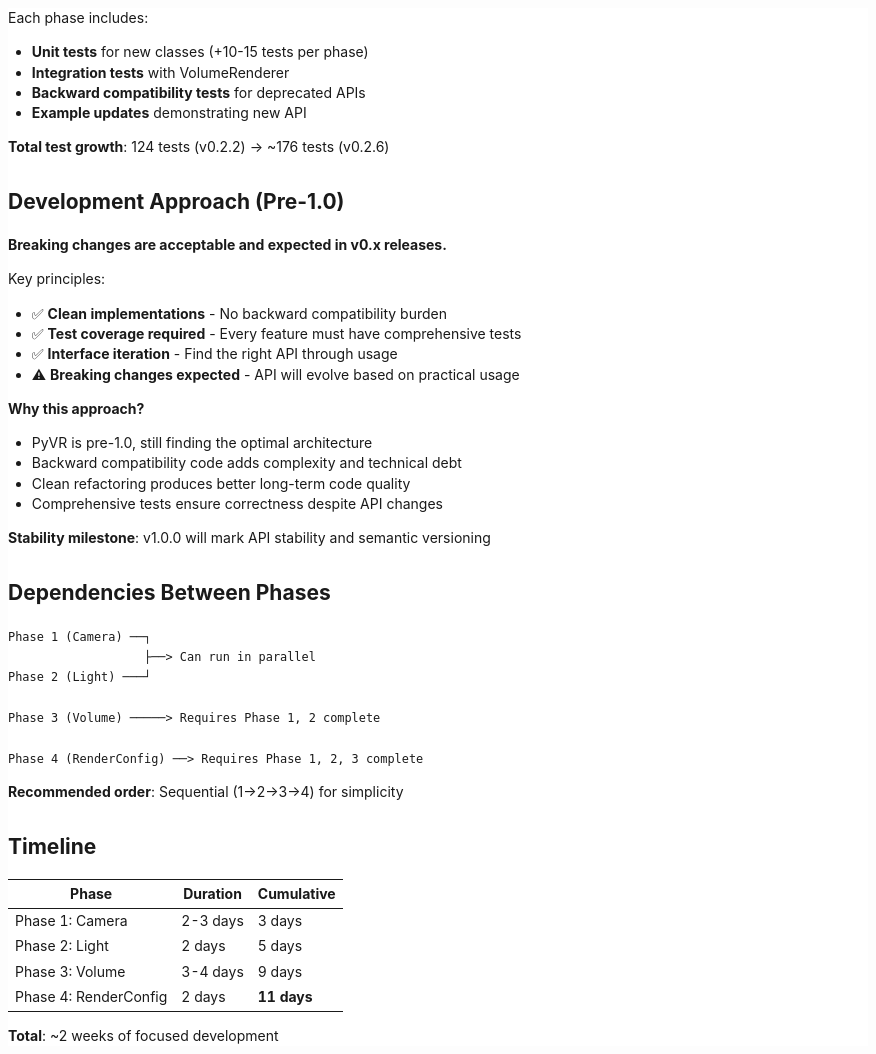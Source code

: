 Each phase includes:
- **Unit tests** for new classes (+10-15 tests per phase)
- **Integration tests** with VolumeRenderer
- **Backward compatibility tests** for deprecated APIs
- **Example updates** demonstrating new API

**Total test growth**: 124 tests (v0.2.2) → ~176 tests (v0.2.6)

## Development Approach (Pre-1.0)

**Breaking changes are acceptable and expected in v0.x releases.**

Key principles:
- ✅ **Clean implementations** - No backward compatibility burden
- ✅ **Test coverage required** - Every feature must have comprehensive tests
- ✅ **Interface iteration** - Find the right API through usage
- ⚠️ **Breaking changes expected** - API will evolve based on practical usage

**Why this approach?**
- PyVR is pre-1.0, still finding the optimal architecture
- Backward compatibility code adds complexity and technical debt
- Clean refactoring produces better long-term code quality
- Comprehensive tests ensure correctness despite API changes

**Stability milestone**: v1.0.0 will mark API stability and semantic versioning

## Dependencies Between Phases

```
Phase 1 (Camera) ──┐
                   ├──> Can run in parallel
Phase 2 (Light) ───┘

Phase 3 (Volume) ─────> Requires Phase 1, 2 complete

Phase 4 (RenderConfig) ──> Requires Phase 1, 2, 3 complete
```

**Recommended order**: Sequential (1→2→3→4) for simplicity

## Timeline

| Phase | Duration | Cumulative |
|-------|----------|------------|
| Phase 1: Camera | 2-3 days | 3 days |
| Phase 2: Light | 2 days | 5 days |
| Phase 3: Volume | 3-4 days | 9 days |
| Phase 4: RenderConfig | 2 days | **11 days** |

**Total**: ~2 weeks of focused development
